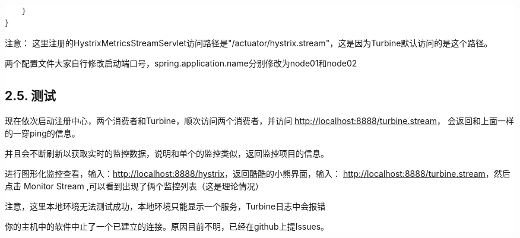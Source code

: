 ```
    }
}
```

注意： 这里注册的HystrixMetricsStreamServlet访问路径是"/actuator/hystrix.stream"，这是因为Turbine默认访问的是这个路径。

两个配置文件大家自行修改启动端口号，spring.application.name分别修改为node01和node02

## 2.5. 测试

现在依次启动注册中心，两个消费者和Turbine，顺次访问两个消费者，并访问 [http://localhost:8888/turbine.stream](http://localhost:8888/turbine.stream)， 会返回和上面一样的一穿ping的信息。

并且会不断刷新以获取实时的监控数据，说明和单个的监控类似，返回监控项目的信息。

进行图形化监控查看，输入：[http://localhost:8888/hystrix](http://localhost:8888/hystrix)，返回酷酷的小熊界面，输入： [http://localhost:8888/turbine.stream](http://localhost:8888/turbine.stream)，然后点击 Monitor Stream ,可以看到出现了俩个监控列表（这是理论情况）

注意，这里本地环境无法测试成功，本地环境只能显示一个服务，Turbine日志中会报错

你的主机中的软件中止了一个已建立的连接。原因目前不明，已经在github上提Issues。
